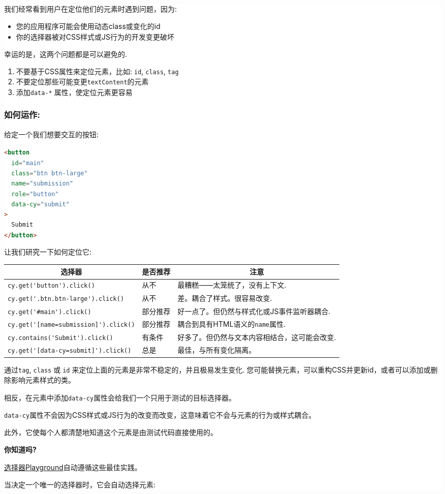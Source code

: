 我们经常看到用户在定位他们的元素时遇到问题，因为:

- 您的应用程序可能会使用动态class或变化的id
- 你的选择器被对CSS样式或JS行为的开发变更破坏

幸运的是，这两个问题都是可以避免的.

1. 不要基于CSS属性来定位元素，比如: `id`, `class`, `tag`
2. 不要定位那些可能变更`textContent`的元素
3. 添加`data-*` 属性，使定位元素更容易

### 如何运作:

给定一个我们想要交互的按钮:

```html
<button
  id="main"
  class="btn btn-large"
  name="submission"
  role="button"
  data-cy="submit"
>
  Submit
</button>
```

让我们研究一下如何定位它:

| 选择器                                 | 是否推荐                                                            | 注意                                                           |
| ------------------------------------- | ------------------------------------------------------------------ | --------------------------------------------------------------- |
| `cy.get('button').click()`            | <Icon name="exclamation-triangle" color="red"></Icon> 从不        | 最糟糕——太笼统了，没有上下文.                                |
| `cy.get('.btn.btn-large').click()`    | <Icon name="exclamation-triangle" color="red"></Icon> 从不        | 差。耦合了样式。很容易改变.              |
| `cy.get('#main').click()`             | <Icon name="exclamation-triangle" color="orange"></Icon> 部分推荐 | 好一点了。但仍然与样式化或JS事件监听器耦合.     |
| `cy.get('[name=submission]').click()` | <Icon name="exclamation-triangle" color="orange"></Icon> 部分推荐 | 耦合到具有HTML语义的`name`属性.       |
| `cy.contains('Submit').click()`       | <Icon name="check-circle" color="green"></Icon> 有条件            | 好多了。但仍然与文本内容相结合，这可能会改变. |
| `cy.get('[data-cy=submit]').click()`  | <Icon name="check-circle" color="green"></Icon> 总是              | 最佳，与所有变化隔离。                                |

通过`tag`, `class` 或 `id` 来定位上面的元素是非常不稳定的，并且极易发生变化. 您可能替换元素，可以重构CSS并更新id，或者可以添加或删除影响元素样式的类。

相反，在元素中添加`data-cy`属性会给我们一个只用于测试的目标选择器。

`data-cy`属性不会因为CSS样式或JS行为的改变而改变，这意味着它不会与元素的行为或样式耦合。

此外，它使每个人都清楚地知道这个元素是由测试代码直接使用的。

<Alert type="info">

<strong class="alert-header">你知道吗?</strong>

[选择器Playground](/guides/core-concepts/test-runner#Selector-Playground)自动遵循这些最佳实践。

当决定一个唯一的选择器时，它会自动选择元素:
